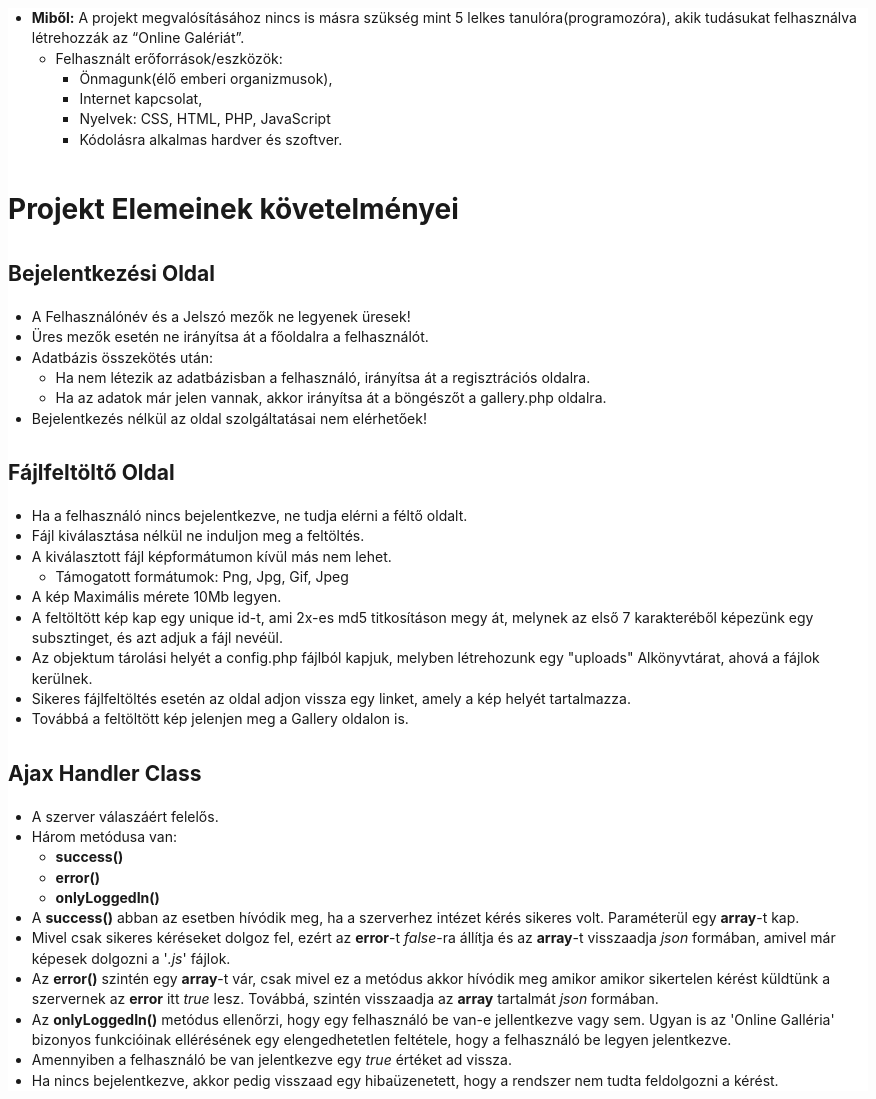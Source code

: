 - **Miből:** A projekt megvalósításához nincs is másra szükség mint 5 lelkes tanulóra(programozóra), akik tudásukat felhasználva létrehozzák az “Online Galériát”.
  - Felhasznált erőforrások/eszközök:
    - Önmagunk(élő emberi organizmusok),
    - Internet kapcsolat,
    - Nyelvek: CSS, HTML, PHP, JavaScript
    - Kódolásra alkalmas hardver és szoftver.

# Projekt Elemeinek követelményei

## Bejelentkezési Oldal
 - A Felhasználónév és a Jelszó mezők ne legyenek üresek!
 - Üres mezők esetén ne irányítsa át a főoldalra a felhasználót.
 - Adatbázis összekötés után:
   - Ha nem létezik az adatbázisban a felhasználó, irányítsa át a regisztrációs oldalra.
   - Ha az adatok már jelen vannak, akkor irányítsa át a böngészőt a gallery.php oldalra.
 - Bejelentkezés nélkül az oldal szolgáltatásai nem elérhetőek!

## Fájlfeltöltő Oldal
 - Ha a felhasználó nincs bejelentkezve, ne tudja elérni a féltő oldalt. 
 - Fájl kiválasztása nélkül ne induljon meg a feltöltés. 
 - A kiválasztott fájl képformátumon kívül más nem lehet. 
     - Támogatott formátumok: Png, Jpg, Gif, Jpeg
 - A kép Maximális mérete 10Mb legyen. 
 - A feltöltött kép kap egy unique id-t, ami 2x-es md5 titkosításon megy át, melynek az első 7 karakteréből képezünk egy subsztinget, és azt adjuk a fájl nevéül. 
 - Az objektum tárolási helyét a config.php fájlból kapjuk, melyben létrehozunk egy "uploads" Alkönyvtárat, ahová a fájlok kerülnek. 
 - Sikeres fájlfeltöltés esetén az oldal adjon vissza egy linket, amely a kép helyét tartalmazza. 
 - Továbbá a feltöltött kép jelenjen meg a Gallery oldalon is. 

## Ajax Handler Class
 - A szerver válaszáért felelős.
 - Három metódusa van:
   - **success()**
   - **error()**
   - **onlyLoggedIn()**
- A **success()** abban az esetben hívódik meg, ha a szerverhez intézet kérés sikeres volt. Paraméterül egy **array**-t kap.
- Mivel csak sikeres kéréseket dolgoz fel, ezért az **error**-t *false*-ra állítja és az **array**-t visszaadja *json* formában, amivel már képesek dolgozni a '*.js*' fájlok.
- Az **error()** szintén egy **array**-t vár, csak mivel ez a metódus akkor hívódik meg amikor amikor sikertelen kérést küldtünk a szervernek az **error** itt *true* lesz.
  Továbbá, szintén visszaadja az **array** tartalmát *json* formában.
- Az **onlyLoggedIn()** metódus ellenőrzi, hogy egy felhasználó be van-e jellentkezve vagy sem. Ugyan is az 'Online Galléria' bizonyos funkcióinak ellérésének egy
  elengedhetetlen feltétele, hogy a felhasználó be legyen jelentkezve.
- Amennyiben a felhasználó be van jelentkezve egy *true* értéket ad vissza.
- Ha nincs bejelentkezve, akkor pedig visszaad egy hibaüzenetett, hogy a rendszer nem tudta feldolgozni a kérést.
